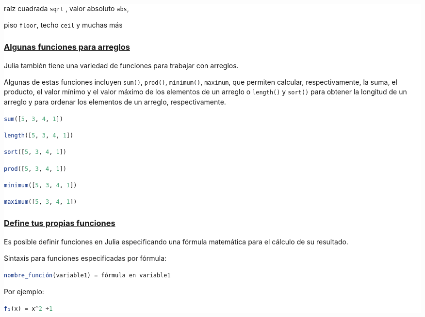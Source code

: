 raíz cuadrada `sqrt` , valor absoluto `abs`,
 
piso `floor`, techo `ceil` y muchas más


### [Algunas funciones para arreglos](https://github.com/mrnolasco/julia-para-comenzar/blob/main/operaciones-y-funciones.md#operaciones-y-funciones) 

Julia también tiene una variedad de funciones para trabajar con arreglos. 

Algunas de estas funciones incluyen `sum()`, `prod()`, `minimum()`, `maximum`, que permiten calcular, respectivamente, la suma, el producto, el valor mínimo y el valor máximo de los elementos de un arreglo o `length()` y `sort()` para obtener la longitud de un arreglo y para ordenar los elementos de un arreglo, respectivamente. 


```julia
sum([5, 3, 4, 1])
```


```julia
length([5, 3, 4, 1])
```


```julia
sort([5, 3, 4, 1])
```


```julia
prod([5, 3, 4, 1])
```


```julia
minimum([5, 3, 4, 1])
```


```julia
maximum([5, 3, 4, 1])
```

### [Define tus propias funciones](https://github.com/mrnolasco/julia-para-comenzar/blob/main/operaciones-y-funciones.md#operaciones-y-funciones)

Es posible definir funciones en Julia especificando una fórmula matemática para el cálculo de su resultado. 

Sintaxis para funciones especificadas por fórmula:

```julia 
nombre_función(variable1) = fórmula en variable1 
```

Por ejemplo:


```julia
f₁(x) = x^2 +1 
```
